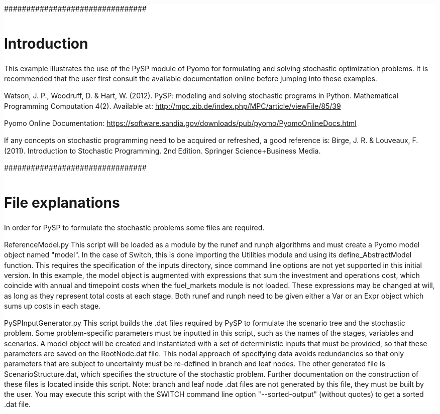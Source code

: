 ################################
# Introduction

This example illustrates the use of the PySP module of Pyomo for formulating
and solving stochastic optimization problems. It is recommended that the user
first consult the available documentation online before jumping into these
examples.

Watson, J. P., Woodruff, D. & Hart, W. (2012). PySP: modeling and solving
stochastic programs in Python. Mathematical Programming Computation 4(2).
Available at: http://mpc.zib.de/index.php/MPC/article/viewFile/85/39

Pyomo Online Documentation:
https://software.sandia.gov/downloads/pub/pyomo/PyomoOnlineDocs.html

If any concepts on stochastic programming need to be acquired or refreshed, a
good reference is:  Birge, J. R. & Louveaux, F. (2011). Introduction to
Stochastic Programming. 2nd Edition. Springer Science+Business Media.

################################
# File explanations

In order for PySP to formulate the stochastic problems some files are required.

ReferenceModel.py
    This script will be loaded as a module by the runef and runph algorithms and
    must create a Pyomo model object named "model". In the case of Switch, this
    is done importing the Utilities module and using its define_AbstractModel
    function. This requires the specification of the inputs directory, since
    command line options are not yet supported in this initial version.
    In this example, the model object is augmented with expressions that sum the
    investment and operations cost, which coincide with annual and timepoint
    costs when the fuel_markets module is not loaded. These expressions may be
    changed at will, as long as they represent total costs at each stage. Both
    runef and runph need to be given either a Var or an Expr object which sums
    up costs in each stage.

PySPInputGenerator.py
    This script builds the .dat files required by PySP to formulate the scenario
    tree and the stochastic problem. Some problem-specific parameters must be
    inputted in this script, such as the names of the stages, variables and
    scenarios. A model object will be created and instantiated with a set of
    deterministic inputs that must be provided, so that these parameters are
    saved on the RootNode.dat file. This nodal approach of specifying data
    avoids redundancies so that only parameters that are subject to uncertainty
    must be re-defined in branch and leaf nodes. The other generated file is
    ScenarioStructure.dat, which specifies the structure of the stochastic
    problem. Further documentation on the construction of these files is located
    inside this script. Note: branch and leaf node .dat files are not generated
    by this file, they must be built by the user.
    You may execute this script with the SWITCH command line option
    "--sorted-output" (without quotes) to get a sorted .dat file.
